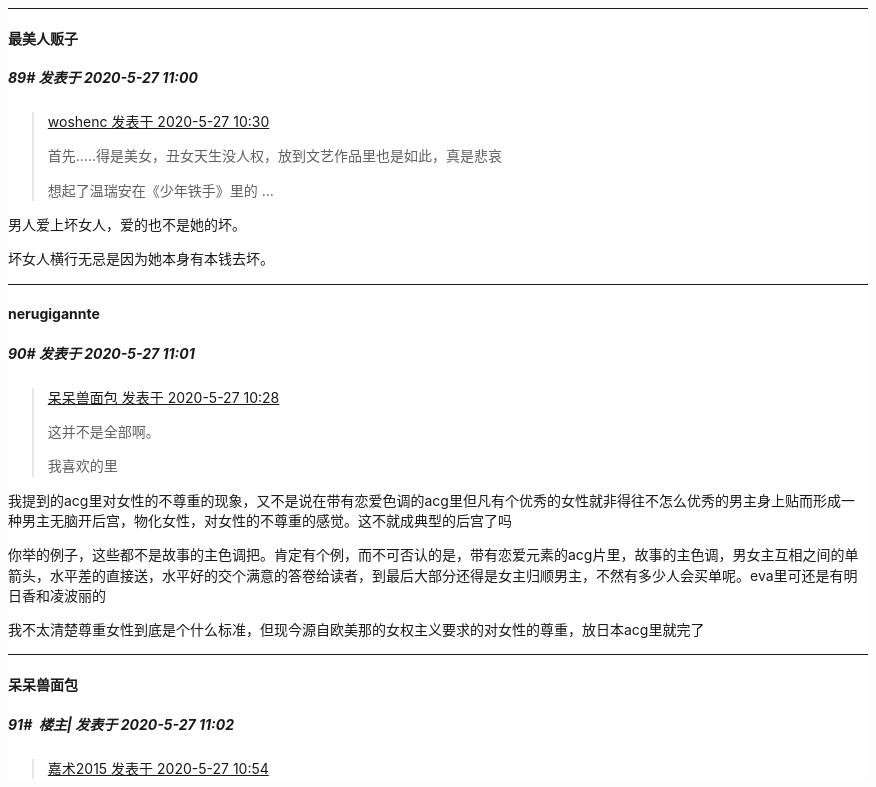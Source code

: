 





-----

####  最美人贩子  
##### 89#       发表于 2020-5-27 11:00



<blockquote><a href="httphttps://bbs.saraba1st.com/2b/forum.php?mod=redirect&amp;goto=findpost&amp;pid=47574409&amp;ptid=1937847" target="_blank">woshenc 发表于 2020-5-27 10:30</a>

首先.....得是美女，丑女天生没人权，放到文艺作品里也是如此，真是悲哀


想起了温瑞安在《少年铁手》里的 ...</blockquote>
男人爱上坏女人，爱的也不是她的坏。

坏女人横行无忌是因为她本身有本钱去坏。







-----

####  nerugigannte  
##### 90#       发表于 2020-5-27 11:01



<blockquote><a href="httphttps://bbs.saraba1st.com/2b/forum.php?mod=redirect&amp;goto=findpost&amp;pid=47574381&amp;ptid=1937847" target="_blank">呆呆兽面包 发表于 2020-5-27 10:28</a>

这并不是全部啊。


我喜欢的里</blockquote>
我提到的acg里对女性的不尊重的现象，又不是说在带有恋爱色调的acg里但凡有个优秀的女性就非得往不怎么优秀的男主身上贴而形成一种男主无脑开后宫，物化女性，对女性的不尊重的感觉。这不就成典型的后宫了吗


你举的例子，这些都不是故事的主色调把。肯定有个例，而不可否认的是，带有恋爱元素的acg片里，故事的主色调，男女主互相之间的单箭头，水平差的直接送，水平好的交个满意的答卷给读者，到最后大部分还得是女主归顺男主，不然有多少人会买单呢。eva里可还是有明日香和凌波丽的


我不太清楚尊重女性到底是个什么标准，但现今源自欧美那的女权主义要求的对女性的尊重，放日本acg里就完了







-----

####  呆呆兽面包  
##### 91#         楼主| 发表于 2020-5-27 11:02



<blockquote><a href="httphttps://bbs.saraba1st.com/2b/forum.php?mod=redirect&amp;goto=findpost&amp;pid=47574717&amp;ptid=1937847" target="_blank">嘉术2015 发表于 2020-5-27 10:54</a>
